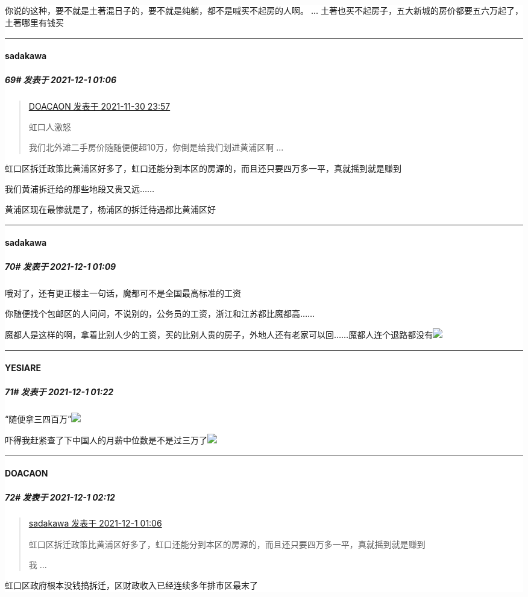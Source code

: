 你说的这种，要不就是土著混日子的，要不就是纯躺，都不是喊买不起房的人啊。 ...</blockquote>
土著也买不起房子，五大新城的房价都要五六万起了，土著哪里有钱买



*****

####  sadakawa  
##### 69#       发表于 2021-12-1 01:06

<blockquote><a href="httphttps://bbs.saraba1st.com/2b/forum.php?mod=redirect&amp;goto=findpost&amp;pid=53764201&amp;ptid=2040160" target="_blank">DOACAON 发表于 2021-11-30 23:57</a>

虹口人激怒

我们北外滩二手房价随随便便超10万，你倒是给我们划进黄浦区啊 ...</blockquote>
虹口区拆迁政策比黄浦区好多了，虹口还能分到本区的房源的，而且还只要四万多一平，真就摇到就是赚到

我们黄浦拆迁给的那些地段又贵又远……

黄浦区现在最惨就是了，杨浦区的拆迁待遇都比黄浦区好

*****

####  sadakawa  
##### 70#       发表于 2021-12-1 01:09

哦对了，还有更正楼主一句话，魔都可不是全国最高标准的工资

你随便找个包邮区的人问问，不说别的，公务员的工资，浙江和江苏都比魔都高……

魔都人是这样的啊，拿着比别人少的工资，买的比别人贵的房子，外地人还有老家可以回……魔都人连个退路都没有<img src="https://static.saraba1st.com/image/smiley/face2017/152.png" referrerpolicy="no-referrer">

*****

####  YESIARE  
##### 71#       发表于 2021-12-1 01:22

“随便拿三四百万”<img src="https://static.saraba1st.com/image/smiley/face2017/252.png" referrerpolicy="no-referrer">

吓得我赶紧查了下中国人的月薪中位数是不是过三万了<img src="https://static.saraba1st.com/image/smiley/face2017/067.png" referrerpolicy="no-referrer">



*****

####  DOACAON  
##### 72#       发表于 2021-12-1 02:12

<blockquote><a href="httphttps://bbs.saraba1st.com/2b/forum.php?mod=redirect&amp;goto=findpost&amp;pid=53764978&amp;ptid=2040160" target="_blank">sadakawa 发表于 2021-12-1 01:06</a>

虹口区拆迁政策比黄浦区好多了，虹口还能分到本区的房源的，而且还只要四万多一平，真就摇到就是赚到

我 ...</blockquote>
虹口区政府根本没钱搞拆迁，区财政收入已经连续多年排市区最末了
